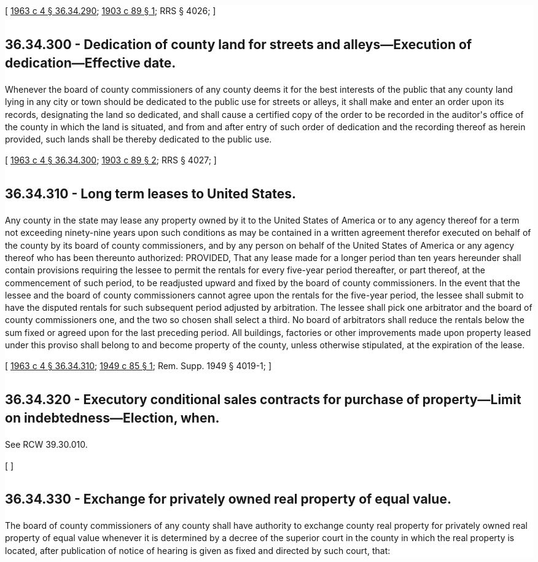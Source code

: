 \[ [1963 c 4 § 36.34.290](https://leg.wa.gov/CodeReviser/documents/sessionlaw/1963c4.pdf?cite=1963%20c%204%20§%2036.34.290); [1903 c 89 § 1](https://leg.wa.gov/CodeReviser/documents/sessionlaw/1903c89.pdf?cite=1903%20c%2089%20§%201); RRS § 4026; \]

## 36.34.300 - Dedication of county land for streets and alleys—Execution of dedication—Effective date.
Whenever the board of county commissioners of any county deems it for the best interests of the public that any county land lying in any city or town should be dedicated to the public use for streets or alleys, it shall make and enter an order upon its records, designating the land so dedicated, and shall cause a certified copy of the order to be recorded in the auditor's office of the county in which the land is situated, and from and after entry of such order of dedication and the recording thereof as herein provided, such lands shall be thereby dedicated to the public use.

\[ [1963 c 4 § 36.34.300](https://leg.wa.gov/CodeReviser/documents/sessionlaw/1963c4.pdf?cite=1963%20c%204%20§%2036.34.300); [1903 c 89 § 2](https://leg.wa.gov/CodeReviser/documents/sessionlaw/1903c89.pdf?cite=1903%20c%2089%20§%202); RRS § 4027; \]

## 36.34.310 - Long term leases to United States.
Any county in the state may lease any property owned by it to the United States of America or to any agency thereof for a term not exceeding ninety-nine years upon such conditions as may be contained in a written agreement therefor executed on behalf of the county by its board of county commissioners, and by any person on behalf of the United States of America or any agency thereof who has been thereunto authorized: PROVIDED, That any lease made for a longer period than ten years hereunder shall contain provisions requiring the lessee to permit the rentals for every five-year period thereafter, or part thereof, at the commencement of such period, to be readjusted upward and fixed by the board of county commissioners. In the event that the lessee and the board of county commissioners cannot agree upon the rentals for the five-year period, the lessee shall submit to have the disputed rentals for such subsequent period adjusted by arbitration. The lessee shall pick one arbitrator and the board of county commissioners one, and the two so chosen shall select a third. No board of arbitrators shall reduce the rentals below the sum fixed or agreed upon for the last preceding period. All buildings, factories or other improvements made upon property leased under this proviso shall belong to and become property of the county, unless otherwise stipulated, at the expiration of the lease.

\[ [1963 c 4 § 36.34.310](https://leg.wa.gov/CodeReviser/documents/sessionlaw/1963c4.pdf?cite=1963%20c%204%20§%2036.34.310); [1949 c 85 § 1](https://leg.wa.gov/CodeReviser/documents/sessionlaw/1949c85.pdf?cite=1949%20c%2085%20§%201); Rem. Supp. 1949 § 4019-1; \]

## 36.34.320 - Executory conditional sales contracts for purchase of property—Limit on indebtedness—Election, when.
See RCW 39.30.010.

\[ \]

## 36.34.330 - Exchange for privately owned real property of equal value.
The board of county commissioners of any county shall have authority to exchange county real property for privately owned real property of equal value whenever it is determined by a decree of the superior court in the county in which the real property is located, after publication of notice of hearing is given as fixed and directed by such court, that:
